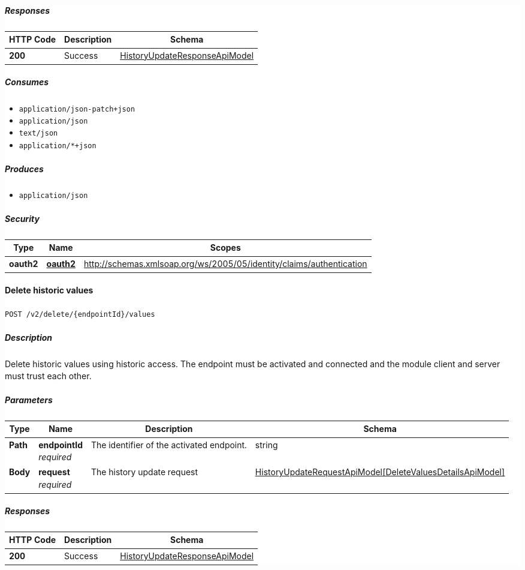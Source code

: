 
##### Responses

|HTTP Code|Description|Schema|
|---|---|---|
|**200**|Success|[HistoryUpdateResponseApiModel](definitions.md#historyupdateresponseapimodel)|


##### Consumes

* `application/json-patch+json`
* `application/json`
* `text/json`
* `application/*+json`


##### Produces

* `application/json`


##### Security

|Type|Name|Scopes|
|---|---|---|
|**oauth2**|**[oauth2](security.md#oauth2)**|http://schemas.xmlsoap.org/ws/2005/05/identity/claims/authentication|


<a name="historydeletevalues"></a>
#### Delete historic values
```
POST /v2/delete/{endpointId}/values
```


##### Description
Delete historic values using historic access.
The endpoint must be activated and connected and the module client
and server must trust each other.


##### Parameters

|Type|Name|Description|Schema|
|---|---|---|---|
|**Path**|**endpointId**  <br>*required*|The identifier of the activated endpoint.|string|
|**Body**|**request**  <br>*required*|The history update request|[HistoryUpdateRequestApiModel[DeleteValuesDetailsApiModel]](definitions.md#historyupdaterequestapimodel-deletevaluesdetailsapimodel)|


##### Responses

|HTTP Code|Description|Schema|
|---|---|---|
|**200**|Success|[HistoryUpdateResponseApiModel](definitions.md#historyupdateresponseapimodel)|

